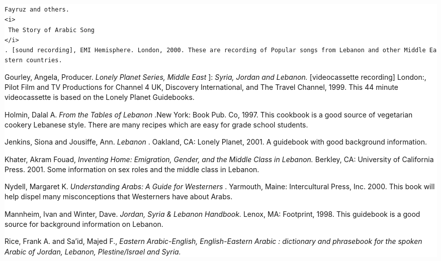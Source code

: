     Fayruz and others.
    <i>
     The Story of Arabic Song
    </i>
    . [sound recording], EMI Hemisphere. London, 2000. These are recording of Popular songs from Lebanon and other Middle Eastern countries.
   </p>
<p>
    Gourley, Angela, Producer.
    <i>
     Lonely Planet Series, Middle East
    </i>
    ]:
    <i>
     Syria, Jordan and Lebanon.
    </i>
    [videocassette recording] London:, Pilot Film and TV Productions for Channel 4 UK, Discovery International, and The Travel Channel, 1999. This 44 minute videocassette is based on the Lonely Planet Guidebooks.
   </p>
<p>
    Holmin, Dalal A.
    <i>
     From the Tables of Lebanon
    </i>
    .New York: Book Pub. Co, 1997. This cookbook is a good source of vegetarian cookery Lebanese style. There are many recipes which are easy for grade school students.
   </p>
<p>
    Jenkins, Siona and Jousiffe, Ann.
    <i>
     Lebanon
    </i>
    . Oakland, CA: Lonely Planet, 2001. A guidebook with good background information.
   </p>
<p>
    Khater, Akram Fouad,
    <i>
     Inventing Home: Emigration, Gender, and the Middle Class in Lebanon.
    </i>
    Berkley, CA: University of California Press. 2001. Some information on sex roles and the middle class in Lebanon.
   </p>
<p>
    Nydell, Margaret K.
    <i>
     Understanding Arabs: A Guide for Westerners
    </i>
    . Yarmouth, Maine: Intercultural Press, Inc. 2000. This book will help dispel many misconceptions that Westerners have about Arabs.
   </p>
<p>
    Mannheim, Ivan and Winter, Dave.
    <i>
     Jordan, Syria &amp; Lebanon Handbook.
    </i>
    Lenox, MA: Footprint, 1998. This guidebook is a good source for background information on Lebanon.
   </p>
<p>
    Rice, Frank A. and Sa’id, Majed F.,
    <i>
     Eastern Arabic-English, English-Eastern Arabic : dictionary and phrasebook for the spoken Arabic of Jordan, Lebanon, Plestine/Israel and Syria.
    </i>